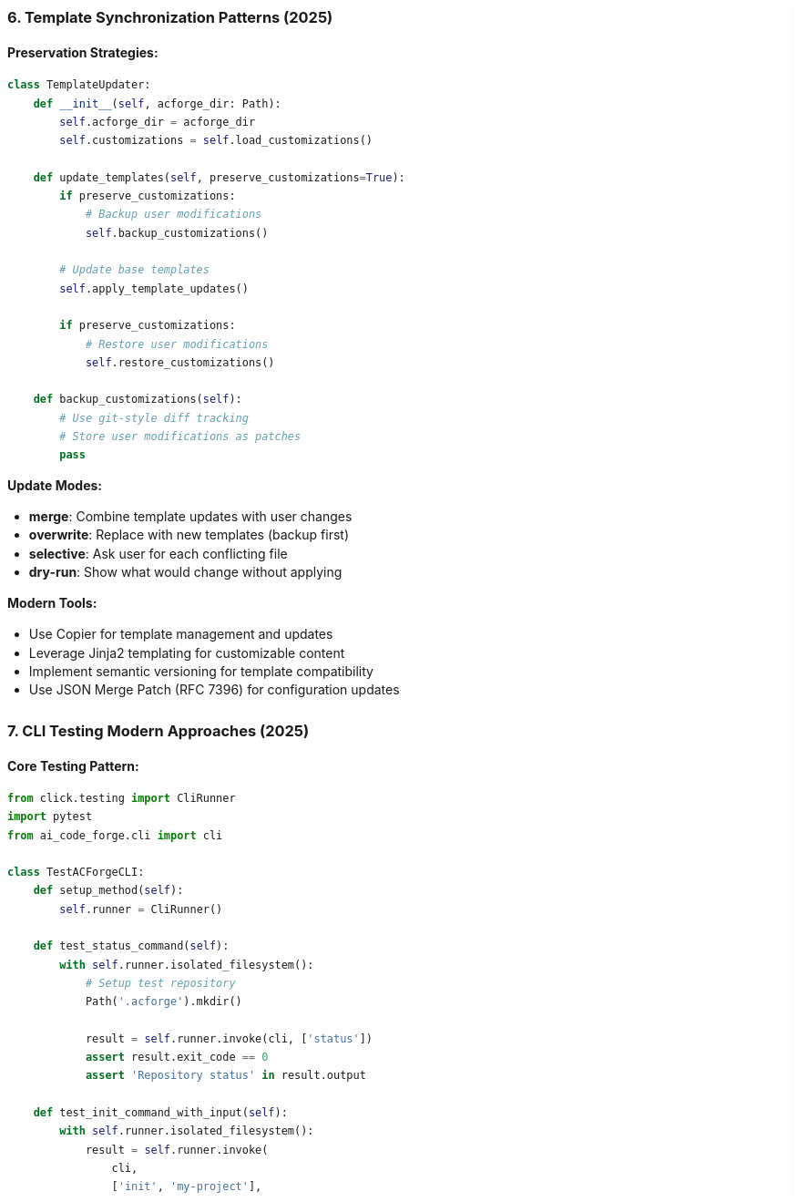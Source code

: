 ### 6. Template Synchronization Patterns (2025)

**Preservation Strategies:**
```python
class TemplateUpdater:
    def __init__(self, acforge_dir: Path):
        self.acforge_dir = acforge_dir
        self.customizations = self.load_customizations()
    
    def update_templates(self, preserve_customizations=True):
        if preserve_customizations:
            # Backup user modifications
            self.backup_customizations()
        
        # Update base templates
        self.apply_template_updates()
        
        if preserve_customizations:
            # Restore user modifications
            self.restore_customizations()
    
    def backup_customizations(self):
        # Use git-style diff tracking
        # Store user modifications as patches
        pass
```

**Update Modes:**
- **merge**: Combine template updates with user changes
- **overwrite**: Replace with new templates (backup first)
- **selective**: Ask user for each conflicting file
- **dry-run**: Show what would change without applying

**Modern Tools:**
- Use Copier for template management and updates
- Leverage Jinja2 templating for customizable content
- Implement semantic versioning for template compatibility
- Use JSON Merge Patch (RFC 7396) for configuration updates

### 7. CLI Testing Modern Approaches (2025)

**Core Testing Pattern:**
```python
from click.testing import CliRunner
import pytest
from ai_code_forge.cli import cli

class TestACForgeCLI:
    def setup_method(self):
        self.runner = CliRunner()
    
    def test_status_command(self):
        with self.runner.isolated_filesystem():
            # Setup test repository
            Path('.acforge').mkdir()
            
            result = self.runner.invoke(cli, ['status'])
            assert result.exit_code == 0
            assert 'Repository status' in result.output
    
    def test_init_command_with_input(self):
        with self.runner.isolated_filesystem():
            result = self.runner.invoke(
                cli, 
                ['init', 'my-project'],
```